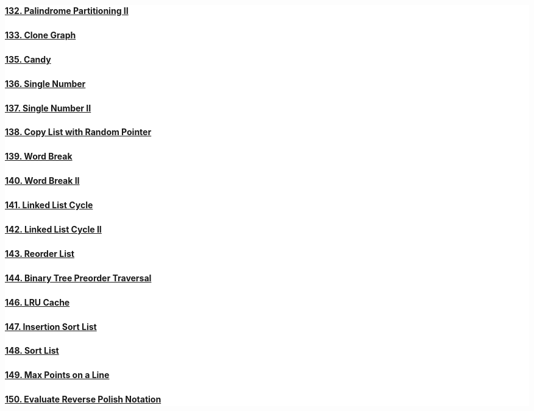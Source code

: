 #### [132. Palindrome Partitioning II](https://github.com/akhilkammila/leetcode-screenshotter/tree/main/editorial-screenshots/1-999/132.%20Palindrome%20Partitioning%20II.png)
#### [133. Clone Graph](https://github.com/akhilkammila/leetcode-screenshotter/tree/main/editorial-screenshots/1-999/133.%20Clone%20Graph.png)
#### [135. Candy](https://github.com/akhilkammila/leetcode-screenshotter/tree/main/editorial-screenshots/1-999/135.%20Candy.png)
#### [136. Single Number](https://github.com/akhilkammila/leetcode-screenshotter/tree/main/editorial-screenshots/1-999/136.%20Single%20Number.png)
#### [137. Single Number II](https://github.com/akhilkammila/leetcode-screenshotter/tree/main/editorial-screenshots/1-999/137.%20Single%20Number%20II.png)
#### [138. Copy List with Random Pointer](https://github.com/akhilkammila/leetcode-screenshotter/tree/main/editorial-screenshots/1-999/138.%20Copy%20List%20with%20Random%20Pointer.png)
#### [139. Word Break](https://github.com/akhilkammila/leetcode-screenshotter/tree/main/editorial-screenshots/1-999/139.%20Word%20Break.png)
#### [140. Word Break II](https://github.com/akhilkammila/leetcode-screenshotter/tree/main/editorial-screenshots/1-999/140.%20Word%20Break%20II.png)
#### [141. Linked List Cycle](https://github.com/akhilkammila/leetcode-screenshotter/tree/main/editorial-screenshots/1-999/141.%20Linked%20List%20Cycle.png)
#### [142. Linked List Cycle II](https://github.com/akhilkammila/leetcode-screenshotter/tree/main/editorial-screenshots/1-999/142.%20Linked%20List%20Cycle%20II.png)
#### [143. Reorder List](https://github.com/akhilkammila/leetcode-screenshotter/tree/main/editorial-screenshots/1-999/143.%20Reorder%20List.png)
#### [144. Binary Tree Preorder Traversal](https://github.com/akhilkammila/leetcode-screenshotter/tree/main/editorial-screenshots/1-999/144.%20Binary%20Tree%20Preorder%20Traversal.png)
#### [146. LRU Cache](https://github.com/akhilkammila/leetcode-screenshotter/tree/main/editorial-screenshots/1-999/146.%20LRU%20Cache.png)
#### [147. Insertion Sort List](https://github.com/akhilkammila/leetcode-screenshotter/tree/main/editorial-screenshots/1-999/147.%20Insertion%20Sort%20List.png)
#### [148. Sort List](https://github.com/akhilkammila/leetcode-screenshotter/tree/main/editorial-screenshots/1-999/148.%20Sort%20List.png)
#### [149. Max Points on a Line](https://github.com/akhilkammila/leetcode-screenshotter/tree/main/editorial-screenshots/1-999/149.%20Max%20Points%20on%20a%20Line.png)
#### [150. Evaluate Reverse Polish Notation](https://github.com/akhilkammila/leetcode-screenshotter/tree/main/editorial-screenshots/1-999/150.%20Evaluate%20Reverse%20Polish%20Notation.png)